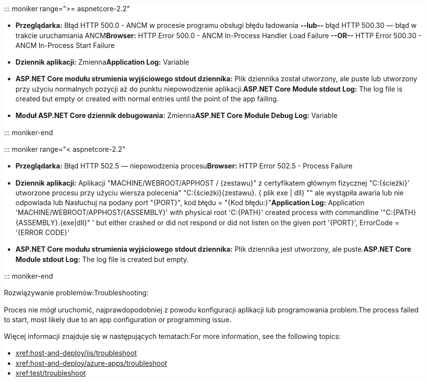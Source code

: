 ::: moniker range=">= aspnetcore-2.2"

* <span data-ttu-id="563a2-315">**Przeglądarka:** Błąd HTTP 500.0 - ANCM w procesie programu obsługi błędu ładowania **--lub--** błąd HTTP 500.30 — błąd w trakcie uruchamiania ANCM</span><span class="sxs-lookup"><span data-stu-id="563a2-315">**Browser:** HTTP Error 500.0 - ANCM In-Process Handler Load Failure **--OR--** HTTP Error 500.30 - ANCM In-Process Start Failure</span></span>

* <span data-ttu-id="563a2-316">**Dziennik aplikacji:** Zmienna</span><span class="sxs-lookup"><span data-stu-id="563a2-316">**Application Log:** Variable</span></span>

* <span data-ttu-id="563a2-317">**ASP.NET Core modułu strumienia wyjściowego stdout dziennika:** Plik dziennika został utworzony, ale puste lub utworzony przy użyciu normalnych pozycji aż do punktu niepowodzenie aplikacji.</span><span class="sxs-lookup"><span data-stu-id="563a2-317">**ASP.NET Core Module stdout Log:** The log file is created but empty or created with normal entries until the point of the app failing.</span></span>

* <span data-ttu-id="563a2-318">**Moduł ASP.NET Core dziennik debugowania:** Zmienna</span><span class="sxs-lookup"><span data-stu-id="563a2-318">**ASP.NET Core Module Debug Log:** Variable</span></span>

::: moniker-end

::: moniker range="< aspnetcore-2.2"

* <span data-ttu-id="563a2-319">**Przeglądarka:** Błąd HTTP 502.5 — niepowodzenia procesu</span><span class="sxs-lookup"><span data-stu-id="563a2-319">**Browser:** HTTP Error 502.5 - Process Failure</span></span>

* <span data-ttu-id="563a2-320">**Dziennik aplikacji:** Aplikacji "MACHINE/WEBROOT/APPHOST / {zestawu}" z certyfikatem głównym fizycznej "C:\{ścieżki}\' utworzone procesu przy użyciu wiersza polecenia" "C:\{ścieżki}\{zestawu}. { plik exe | dll} "" ale wystąpiła awaria lub nie odpowiada lub Nasłuchuj na podany port "{PORT}", kod błędu = "{Kod błędu:}"</span><span class="sxs-lookup"><span data-stu-id="563a2-320">**Application Log:** Application 'MACHINE/WEBROOT/APPHOST/{ASSEMBLY}' with physical root 'C:\{PATH}\' created process with commandline '"C:\{PATH}\{ASSEMBLY}.{exe|dll}" ' but either crashed or did not respond or did not listen on the given port '{PORT}', ErrorCode = '{ERROR CODE}'</span></span>

* <span data-ttu-id="563a2-321">**ASP.NET Core modułu strumienia wyjściowego stdout dziennika:** Plik dziennika jest utworzony, ale puste.</span><span class="sxs-lookup"><span data-stu-id="563a2-321">**ASP.NET Core Module stdout Log:** The log file is created but empty.</span></span>

::: moniker-end

<span data-ttu-id="563a2-322">Rozwiązywanie problemów:</span><span class="sxs-lookup"><span data-stu-id="563a2-322">Troubleshooting:</span></span>

<span data-ttu-id="563a2-323">Proces nie mógł uruchomić, najprawdopodobniej z powodu konfiguracji aplikacji lub programowania problem.</span><span class="sxs-lookup"><span data-stu-id="563a2-323">The process failed to start, most likely due to an app configuration or programming issue.</span></span>

<span data-ttu-id="563a2-324">Więcej informacji znajduje się w następujących tematach:</span><span class="sxs-lookup"><span data-stu-id="563a2-324">For more information, see the following topics:</span></span>

* <xref:host-and-deploy/iis/troubleshoot>
* <xref:host-and-deploy/azure-apps/troubleshoot>
* <xref:test/troubleshoot>
